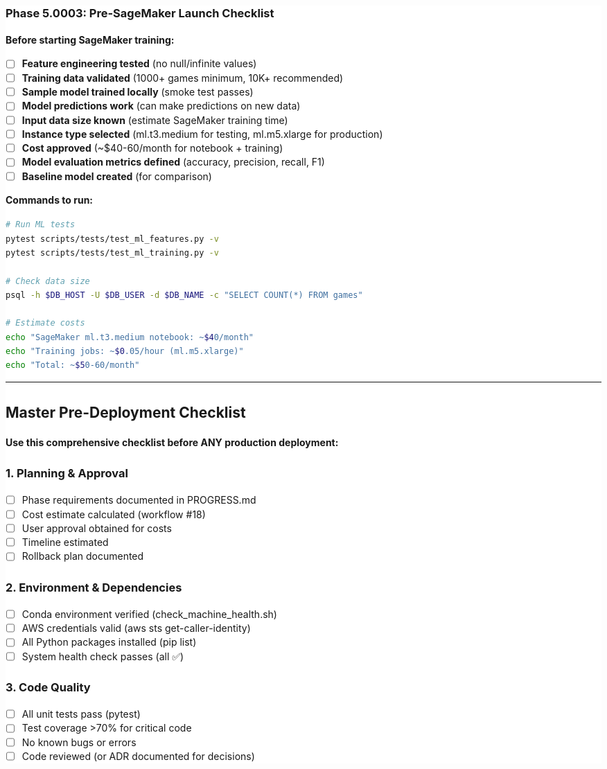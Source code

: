 ### Phase 5.0003: Pre-SageMaker Launch Checklist

**Before starting SageMaker training:**

- [ ] **Feature engineering tested** (no null/infinite values)
- [ ] **Training data validated** (1000+ games minimum, 10K+ recommended)
- [ ] **Sample model trained locally** (smoke test passes)
- [ ] **Model predictions work** (can make predictions on new data)
- [ ] **Input data size known** (estimate SageMaker training time)
- [ ] **Instance type selected** (ml.t3.medium for testing, ml.m5.xlarge for production)
- [ ] **Cost approved** (~$40-60/month for notebook + training)
- [ ] **Model evaluation metrics defined** (accuracy, precision, recall, F1)
- [ ] **Baseline model created** (for comparison)

**Commands to run:**
```bash
# Run ML tests
pytest scripts/tests/test_ml_features.py -v
pytest scripts/tests/test_ml_training.py -v

# Check data size
psql -h $DB_HOST -U $DB_USER -d $DB_NAME -c "SELECT COUNT(*) FROM games"

# Estimate costs
echo "SageMaker ml.t3.medium notebook: ~$40/month"
echo "Training jobs: ~$0.05/hour (ml.m5.xlarge)"
echo "Total: ~$50-60/month"
```

---

## Master Pre-Deployment Checklist

**Use this comprehensive checklist before ANY production deployment:**

### 1. Planning & Approval
- [ ] Phase requirements documented in PROGRESS.md
- [ ] Cost estimate calculated (workflow #18)
- [ ] User approval obtained for costs
- [ ] Timeline estimated
- [ ] Rollback plan documented

### 2. Environment & Dependencies
- [ ] Conda environment verified (check_machine_health.sh)
- [ ] AWS credentials valid (aws sts get-caller-identity)
- [ ] All Python packages installed (pip list)
- [ ] System health check passes (all ✅)

### 3. Code Quality
- [ ] All unit tests pass (pytest)
- [ ] Test coverage >70% for critical code
- [ ] No known bugs or errors
- [ ] Code reviewed (or ADR documented for decisions)
